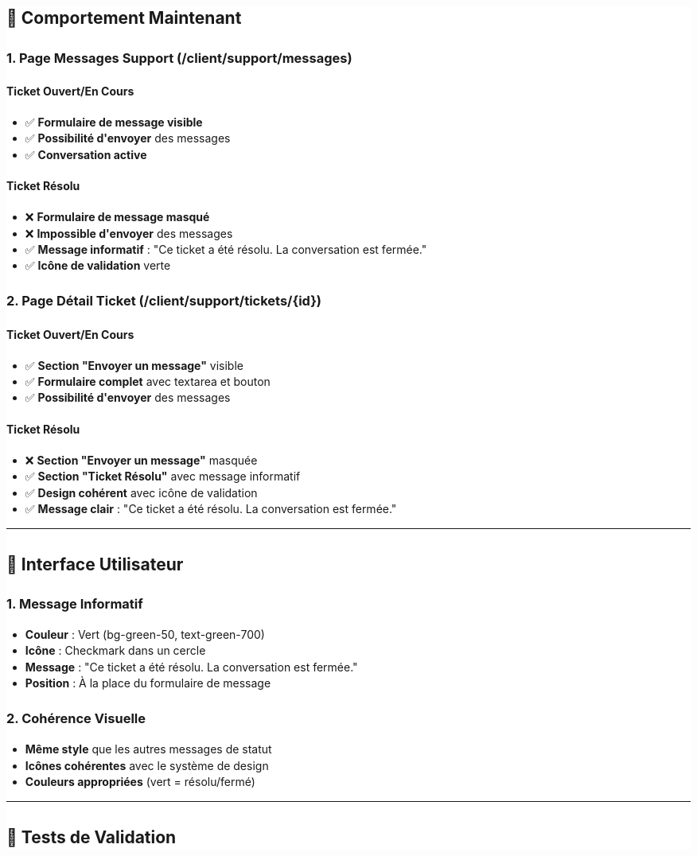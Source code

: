 
## 🎯 **Comportement Maintenant**

### **1. Page Messages Support (/client/support/messages)**

#### **Ticket Ouvert/En Cours**
- ✅ **Formulaire de message visible**
- ✅ **Possibilité d'envoyer** des messages
- ✅ **Conversation active**

#### **Ticket Résolu**
- ❌ **Formulaire de message masqué**
- ❌ **Impossible d'envoyer** des messages
- ✅ **Message informatif** : "Ce ticket a été résolu. La conversation est fermée."
- ✅ **Icône de validation** verte

### **2. Page Détail Ticket (/client/support/tickets/{id})**

#### **Ticket Ouvert/En Cours**
- ✅ **Section "Envoyer un message"** visible
- ✅ **Formulaire complet** avec textarea et bouton
- ✅ **Possibilité d'envoyer** des messages

#### **Ticket Résolu**
- ❌ **Section "Envoyer un message"** masquée
- ✅ **Section "Ticket Résolu"** avec message informatif
- ✅ **Design cohérent** avec icône de validation
- ✅ **Message clair** : "Ce ticket a été résolu. La conversation est fermée."

---

## 🎨 **Interface Utilisateur**

### **1. Message Informatif**
- **Couleur** : Vert (bg-green-50, text-green-700)
- **Icône** : Checkmark dans un cercle
- **Message** : "Ce ticket a été résolu. La conversation est fermée."
- **Position** : À la place du formulaire de message

### **2. Cohérence Visuelle**
- **Même style** que les autres messages de statut
- **Icônes cohérentes** avec le système de design
- **Couleurs appropriées** (vert = résolu/fermé)

---

## 🧪 **Tests de Validation**
